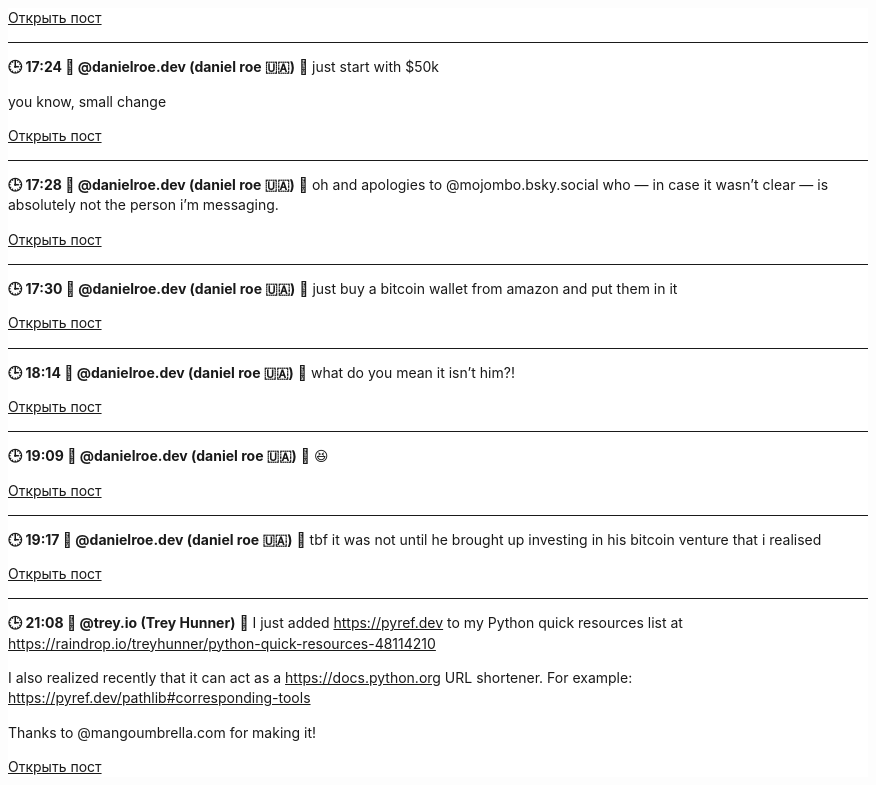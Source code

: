 [Открыть пост](https://bsky.app/profile/danielroe.dev/post/3lwjuzhoptk2r)

----
**🕒 17:24 👤 @danielroe.dev (daniel roe 🇺🇦)**
💬 just start with $50k

you know, small change

[Открыть пост](https://bsky.app/profile/danielroe.dev/post/3lwjv52vv3s2r)

----
**🕒 17:28 👤 @danielroe.dev (daniel roe 🇺🇦)**
💬 oh and apologies to @mojombo.bsky.social who — in case it wasn’t clear — is absolutely not the person i’m messaging.

[Открыть пост](https://bsky.app/profile/danielroe.dev/post/3lwjveia5p22r)

----
**🕒 17:30 👤 @danielroe.dev (daniel roe 🇺🇦)**
💬 just buy a bitcoin wallet from amazon and put them in it

[Открыть пост](https://bsky.app/profile/danielroe.dev/post/3lwjviuwdz22r)

----
**🕒 18:14 👤 @danielroe.dev (daniel roe 🇺🇦)**
💬 what do you mean it isn’t him?!

[Открыть пост](https://bsky.app/profile/danielroe.dev/post/3lwjxxymg7c2g)

----
**🕒 19:09 👤 @danielroe.dev (daniel roe 🇺🇦)**
💬 😆

[Открыть пост](https://bsky.app/profile/danielroe.dev/post/3lwk2zs7ee22g)

----
**🕒 19:17 👤 @danielroe.dev (daniel roe 🇺🇦)**
💬 tbf it was not until he brought up investing in his bitcoin venture that i realised

[Открыть пост](https://bsky.app/profile/danielroe.dev/post/3lwk3h2kxa22g)

----
**🕒 21:08 👤 @trey.io (Trey Hunner)**
💬 I just added https://pyref.dev to my Python quick resources list at https://raindrop.io/treyhunner/python-quick-resources-48114210

I also realized recently that it can act as a https://docs.python.org URL shortener. For example: https://pyref.dev/pathlib#corresponding-tools

Thanks to @mangoumbrella.com for making it!

[Открыть пост](https://bsky.app/profile/trey.io/post/3lwkbnk2ymn2l)


